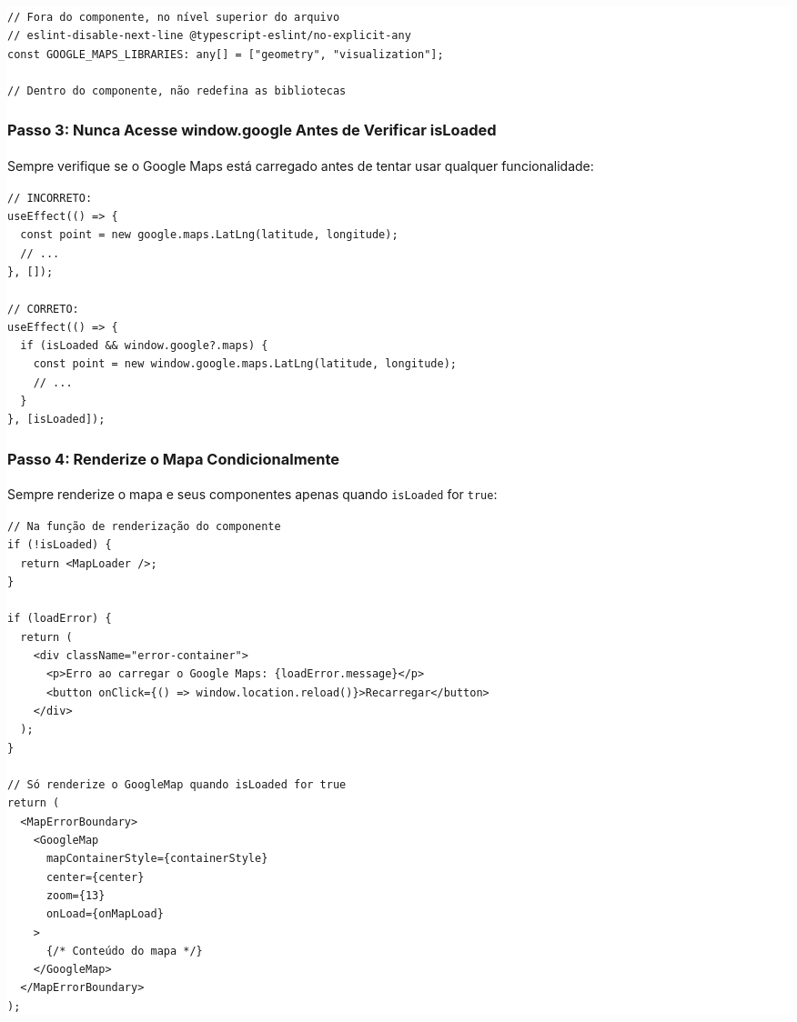 ```tsx
// Fora do componente, no nível superior do arquivo
// eslint-disable-next-line @typescript-eslint/no-explicit-any
const GOOGLE_MAPS_LIBRARIES: any[] = ["geometry", "visualization"];

// Dentro do componente, não redefina as bibliotecas
```

### Passo 3: Nunca Acesse window.google Antes de Verificar isLoaded

Sempre verifique se o Google Maps está carregado antes de tentar usar qualquer funcionalidade:

```tsx
// INCORRETO:
useEffect(() => {
  const point = new google.maps.LatLng(latitude, longitude);
  // ...
}, []);

// CORRETO:
useEffect(() => {
  if (isLoaded && window.google?.maps) {
    const point = new window.google.maps.LatLng(latitude, longitude);
    // ...
  }
}, [isLoaded]);
```

### Passo 4: Renderize o Mapa Condicionalmente

Sempre renderize o mapa e seus componentes apenas quando `isLoaded` for `true`:

```tsx
// Na função de renderização do componente
if (!isLoaded) {
  return <MapLoader />;
}

if (loadError) {
  return (
    <div className="error-container">
      <p>Erro ao carregar o Google Maps: {loadError.message}</p>
      <button onClick={() => window.location.reload()}>Recarregar</button>
    </div>
  );
}

// Só renderize o GoogleMap quando isLoaded for true
return (
  <MapErrorBoundary>
    <GoogleMap
      mapContainerStyle={containerStyle}
      center={center}
      zoom={13}
      onLoad={onMapLoad}
    >
      {/* Conteúdo do mapa */}
    </GoogleMap>
  </MapErrorBoundary>
);
```
